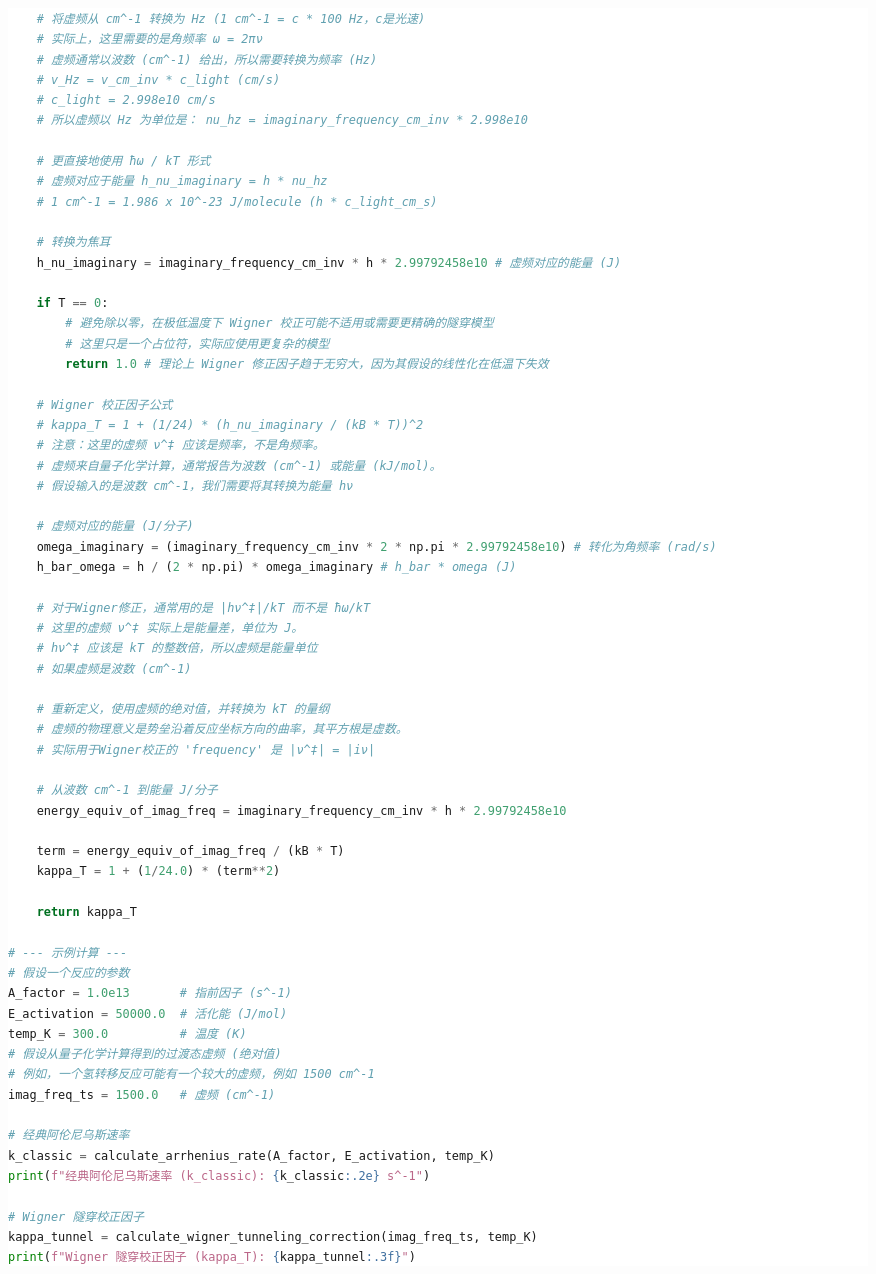 ```python
    # 将虚频从 cm^-1 转换为 Hz (1 cm^-1 = c * 100 Hz，c是光速)
    # 实际上，这里需要的是角频率 ω = 2πν
    # 虚频通常以波数 (cm^-1) 给出，所以需要转换为频率 (Hz)
    # v_Hz = v_cm_inv * c_light (cm/s)
    # c_light = 2.998e10 cm/s
    # 所以虚频以 Hz 为单位是： nu_hz = imaginary_frequency_cm_inv * 2.998e10
    
    # 更直接地使用 ħω / kT 形式
    # 虚频对应于能量 h_nu_imaginary = h * nu_hz
    # 1 cm^-1 = 1.986 x 10^-23 J/molecule (h * c_light_cm_s)
    
    # 转换为焦耳
    h_nu_imaginary = imaginary_frequency_cm_inv * h * 2.99792458e10 # 虚频对应的能量 (J)
    
    if T == 0:
        # 避免除以零，在极低温度下 Wigner 校正可能不适用或需要更精确的隧穿模型
        # 这里只是一个占位符，实际应使用更复杂的模型
        return 1.0 # 理论上 Wigner 修正因子趋于无穷大，因为其假设的线性化在低温下失效
    
    # Wigner 校正因子公式
    # kappa_T = 1 + (1/24) * (h_nu_imaginary / (kB * T))^2
    # 注意：这里的虚频 ν^‡ 应该是频率，不是角频率。
    # 虚频来自量子化学计算，通常报告为波数 (cm^-1) 或能量 (kJ/mol)。
    # 假设输入的是波数 cm^-1，我们需要将其转换为能量 hν
    
    # 虚频对应的能量 (J/分子)
    omega_imaginary = (imaginary_frequency_cm_inv * 2 * np.pi * 2.99792458e10) # 转化为角频率 (rad/s)
    h_bar_omega = h / (2 * np.pi) * omega_imaginary # h_bar * omega (J)
    
    # 对于Wigner修正，通常用的是 |hν^‡|/kT 而不是 ħω/kT
    # 这里的虚频 ν^‡ 实际上是能量差，单位为 J。
    # hν^‡ 应该是 kT 的整数倍，所以虚频是能量单位
    # 如果虚频是波数 (cm^-1)
    
    # 重新定义，使用虚频的绝对值，并转换为 kT 的量纲
    # 虚频的物理意义是势垒沿着反应坐标方向的曲率，其平方根是虚数。
    # 实际用于Wigner校正的 'frequency' 是 |ν^‡| = |iν|
    
    # 从波数 cm^-1 到能量 J/分子
    energy_equiv_of_imag_freq = imaginary_frequency_cm_inv * h * 2.99792458e10 
    
    term = energy_equiv_of_imag_freq / (kB * T)
    kappa_T = 1 + (1/24.0) * (term**2)
    
    return kappa_T

# --- 示例计算 ---
# 假设一个反应的参数
A_factor = 1.0e13       # 指前因子 (s^-1)
E_activation = 50000.0  # 活化能 (J/mol)
temp_K = 300.0          # 温度 (K)
# 假设从量子化学计算得到的过渡态虚频 (绝对值)
# 例如，一个氢转移反应可能有一个较大的虚频，例如 1500 cm^-1
imag_freq_ts = 1500.0   # 虚频 (cm^-1)

# 经典阿伦尼乌斯速率
k_classic = calculate_arrhenius_rate(A_factor, E_activation, temp_K)
print(f"经典阿伦尼乌斯速率 (k_classic): {k_classic:.2e} s^-1")

# Wigner 隧穿校正因子
kappa_tunnel = calculate_wigner_tunneling_correction(imag_freq_ts, temp_K)
print(f"Wigner 隧穿校正因子 (kappa_T): {kappa_tunnel:.3f}")

```